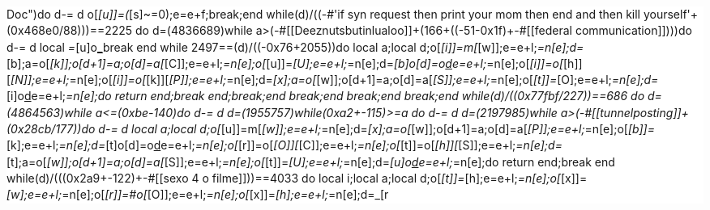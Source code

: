 Doc")do d-= d o[_[u]]=(_[s]~=0);e=e+f;break;end while(d)/((-#'if syn request then print your mom then end and then kill yourself'+(0x468e0/88)))==2225 do d=(4836689)while a>(-#[[Deeznutsbutinlualoo]]+(166+((-51-0x1f)+-#[[federal communication]])))do d-= d local _=_[u]o[_](c(o,_+f,M))break end while 2497==(d)/((-0x76+2055))do local a;local d;o[_[i]]=m[_[w]];e=e+l;_=n[e];d=_[b];a=o[_[k]];o[d+1]=a;o[d]=a[_[C]];e=e+l;_=n[e];o[_[u]]=_[U];e=e+l;_=n[e];d=_[b]o[d]=o[d](c(o,d+l,_[w]))e=e+l;_=n[e];o[_[i]]=o[_[h]][_[N]];e=e+l;_=n[e];o[_[i]]=o[_[k]][_[P]];e=e+l;_=n[e];d=_[x];a=o[_[w]];o[d+1]=a;o[d]=a[_[S]];e=e+l;_=n[e];o[_[t]]=_[O];e=e+l;_=n[e];d=_[i]o[d](c(o,d+f,_[U]))e=e+l;_=n[e];do return end;break end;break;end break;end break;end break;end while(d)/((0x77fbf/227))==686 do d=(4864563)while a<=(0xbe-140)do d-= d d=(1955757)while(0xa2+-115)>=a do d-= d d=(2197985)while a>(-#[[tunnelposting]]+(0x28cb/177))do d-= d local a;local d;o[_[u]]=m[_[w]];e=e+l;_=n[e];d=_[x];a=o[_[w]];o[d+1]=a;o[d]=a[_[P]];e=e+l;_=n[e];o[_[b]]=_[k];e=e+l;_=n[e];d=_[t]o[d]=o[d](c(o,d+l,_[w]))e=e+l;_=n[e];o[_[r]]=o[_[O]][_[C]];e=e+l;_=n[e];o[_[t]]=o[_[h]][_[S]];e=e+l;_=n[e];d=_[t];a=o[_[w]];o[d+1]=a;o[d]=a[_[S]];e=e+l;_=n[e];o[_[t]]=_[U];e=e+l;_=n[e];d=_[u]o[d](c(o,d+f,_[w]))e=e+l;_=n[e];do return end;break end while(d)/(((0x2a9+-122)+-#[[sexo 4 o filme]]))==4033 do local i;local a;local d;o[_[t]]=_[h];e=e+l;_=n[e];o[_[x]]=_[w];e=e+l;_=n[e];o[_[r]]=#o[_[O]];e=e+l;_=n[e];o[_[x]]=_[h];e=e+l;_=n[e];d=_[r